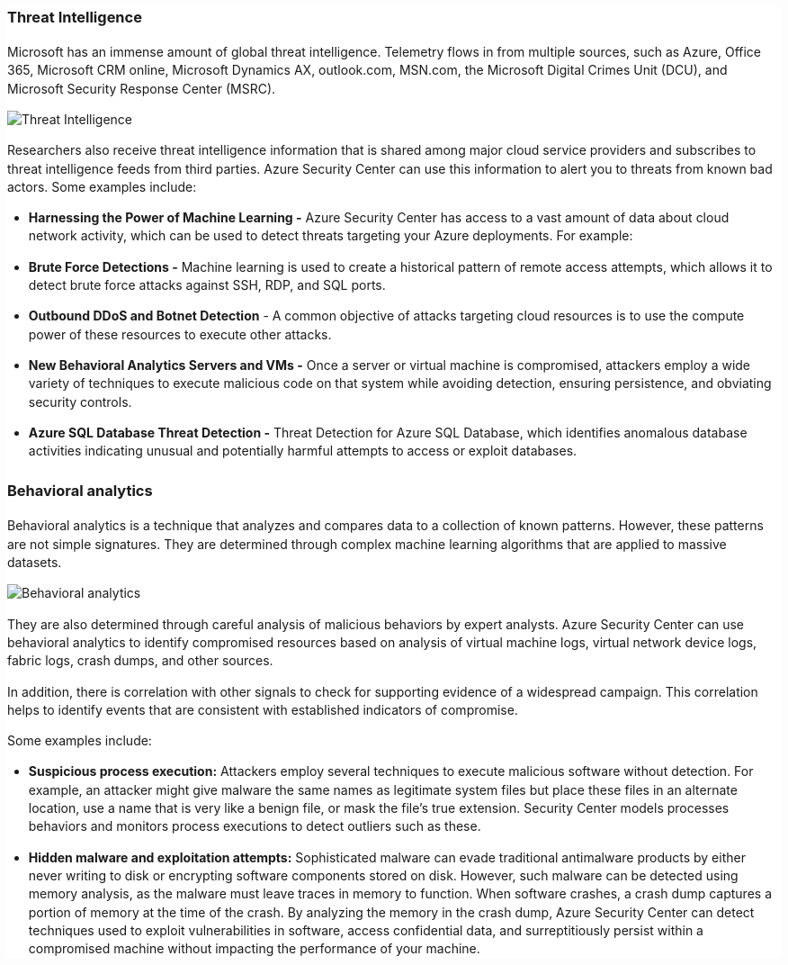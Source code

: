 ### Threat Intelligence

Microsoft has an immense amount of global threat intelligence.
Telemetry flows in from multiple sources, such as Azure, Office 365, Microsoft CRM online, Microsoft Dynamics AX, outlook.com, MSN.com, the Microsoft Digital Crimes Unit (DCU), and Microsoft Security Response Center (MSRC).

![Threat Intelligence](./media/azure-threat-detection/azure-threat-detection-fig10.jpg)

Researchers also receive threat intelligence information that is shared among major cloud service providers and subscribes to threat intelligence feeds from third parties. Azure Security Center can use this information to alert you to threats from known bad actors. Some examples include:

-	**Harnessing the Power of Machine Learning -** Azure Security Center has access to a vast amount of data about cloud network activity, which can be used to detect threats targeting your Azure deployments. For example:

-	**Brute Force Detections -** Machine learning is used to create a historical pattern of remote access attempts, which allows it to detect brute force attacks against SSH, RDP, and SQL ports.

-	**Outbound DDoS and Botnet Detection** - A common objective of attacks targeting cloud resources is to use the compute power of these resources to execute other attacks.

-	**New Behavioral Analytics Servers and VMs -** Once a server or virtual machine is compromised, attackers employ a wide variety of techniques to execute malicious code on that system while avoiding detection, ensuring persistence, and obviating security controls.

-	**Azure SQL Database Threat Detection -** Threat Detection for Azure SQL Database, which identifies anomalous database activities indicating unusual and potentially harmful attempts to access or exploit databases.

### Behavioral analytics

Behavioral analytics is a technique that analyzes and compares data to a collection of known patterns. However, these patterns are not simple signatures. They are determined through complex machine learning algorithms that are applied to massive datasets.

![Behavioral analytics](./media/azure-threat-detection/azure-threat-detection-fig11.jpg)


They are also determined through careful analysis of malicious behaviors by expert analysts. Azure Security Center can use behavioral analytics to identify compromised resources based on analysis of virtual machine logs, virtual network device logs, fabric logs, crash dumps, and other sources.

In addition, there is correlation with other signals to check for supporting evidence of a widespread campaign. This correlation helps to identify events that are consistent with established indicators of compromise.

Some examples include:
-	**Suspicious process execution:** Attackers employ several techniques to execute malicious software without detection. For example, an attacker might give malware the same names as legitimate system files but place these files in an alternate location, use a name that is very like a benign file, or mask the file’s true extension. Security Center models processes behaviors and monitors process executions to detect outliers such as these.

-	**Hidden malware and exploitation attempts:** Sophisticated malware can evade traditional antimalware products by either never writing to disk or encrypting software components stored on disk. However, such malware can be detected using memory analysis, as the malware must leave traces in memory to function. When software crashes, a crash dump captures a portion of memory at the time of the crash. By analyzing the memory in the crash dump, Azure Security Center can detect techniques used to exploit vulnerabilities in software, access confidential data, and surreptitiously persist within a compromised machine without impacting the performance of your machine.
